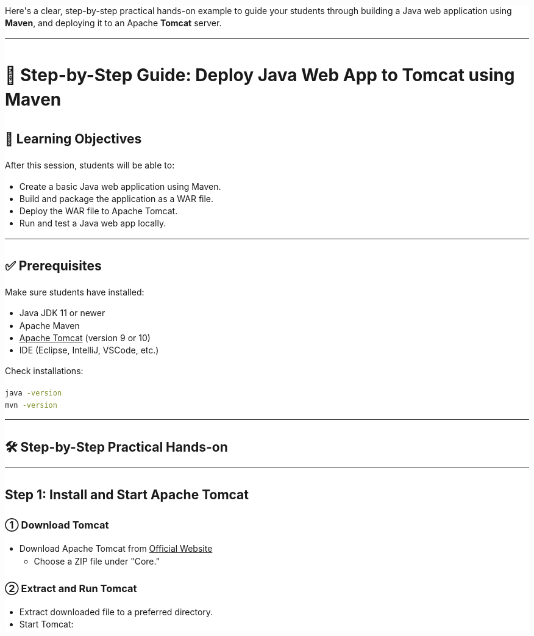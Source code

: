 Here's a clear, step-by-step practical hands-on example to guide your students through building a Java web application using **Maven**, and deploying it to an Apache **Tomcat** server.

---

# 🚀 Step-by-Step Guide: Deploy Java Web App to Tomcat using Maven

## 🎯 **Learning Objectives**

After this session, students will be able to:

- Create a basic Java web application using Maven.
- Build and package the application as a WAR file.
- Deploy the WAR file to Apache Tomcat.
- Run and test a Java web app locally.

---

## ✅ **Prerequisites**

Make sure students have installed:

- Java JDK 11 or newer
- Apache Maven
- [Apache Tomcat](https://tomcat.apache.org/download-10.cgi) (version 9 or 10)
- IDE (Eclipse, IntelliJ, VSCode, etc.)

Check installations:
```bash
java -version
mvn -version
```

---

## 🛠️ **Step-by-Step Practical Hands-on**

---

## **Step 1: Install and Start Apache Tomcat**

### ① **Download Tomcat**

- Download Apache Tomcat from [Official Website](https://tomcat.apache.org/download-10.cgi)
  - Choose a ZIP file under "Core."

### ② **Extract and Run Tomcat**

- Extract downloaded file to a preferred directory.
- Start Tomcat:
